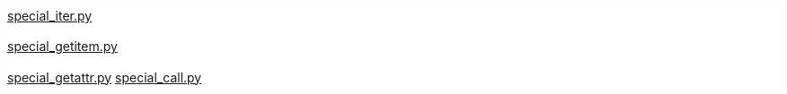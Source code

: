 <a href="https://github.com/michaelliao/learn-python3/blob/master/samples/oop_advance/special_iter.py" target="_blank">special_iter.py</a>

<a href="https://github.com/michaelliao/learn-python3/blob/master/samples/oop_advance/special_getitem.py" target="_blank">special_getitem.py</a>

<a href="https://github.com/michaelliao/learn-python3/blob/master/samples/oop_advance/special_getattr.py" target="_blank">special_getattr.py</a>
<a href="https://github.com/michaelliao/learn-python3/blob/master/samples/oop_advance/special_call.py" target="_blank">special_call.py</a>